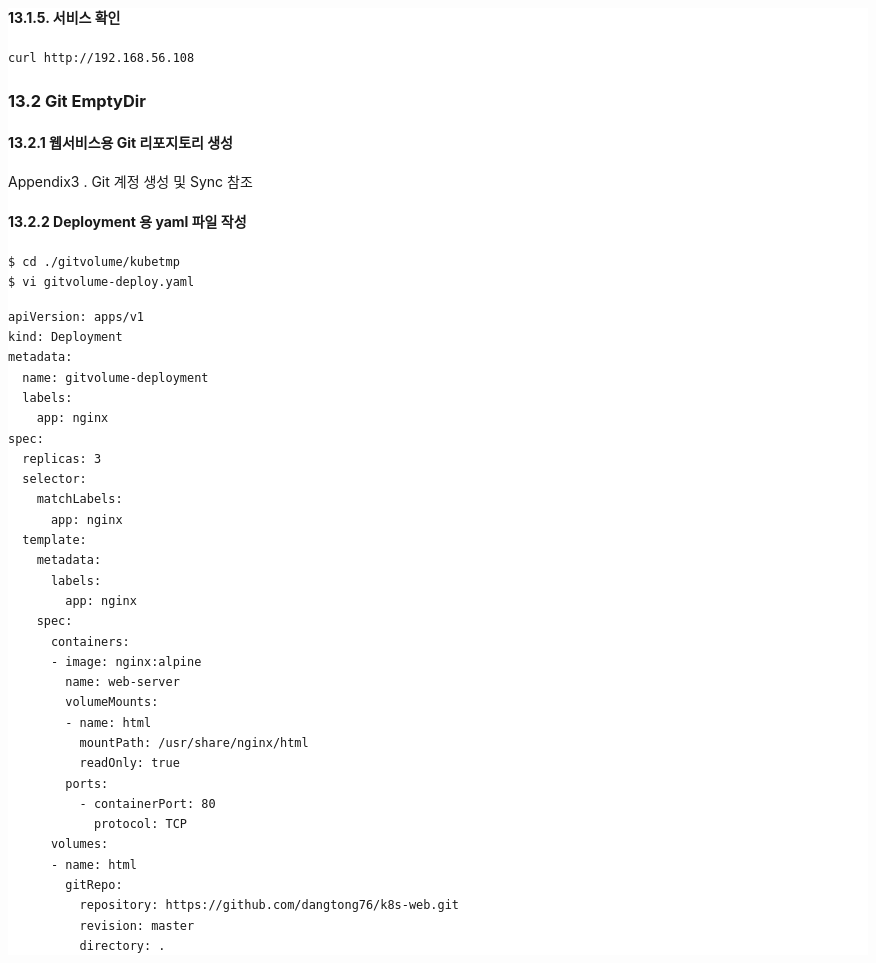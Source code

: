 #### 13.1.5. 서비스 확인

```{bash}
curl http://192.168.56.108
```

### 13.2 Git EmptyDir

#### 13.2.1 웹서비스용 Git 리포지토리 생성

Appendix3 . Git 계정 생성 및 Sync 참조

#### 13.2.2 Deployment 용 yaml 파일 작성

```{bash}
$ cd ./gitvolume/kubetmp
$ vi gitvolume-deploy.yaml
```

```{yaml}
apiVersion: apps/v1
kind: Deployment
metadata:
  name: gitvolume-deployment
  labels:
    app: nginx
spec:
  replicas: 3
  selector:
    matchLabels:
      app: nginx
  template:
    metadata:
      labels:
        app: nginx
    spec:
      containers:
      - image: nginx:alpine
        name: web-server
        volumeMounts:
        - name: html
          mountPath: /usr/share/nginx/html
          readOnly: true
        ports:
          - containerPort: 80
            protocol: TCP
      volumes:
      - name: html
        gitRepo:
          repository: https://github.com/dangtong76/k8s-web.git
          revision: master
          directory: .
```

